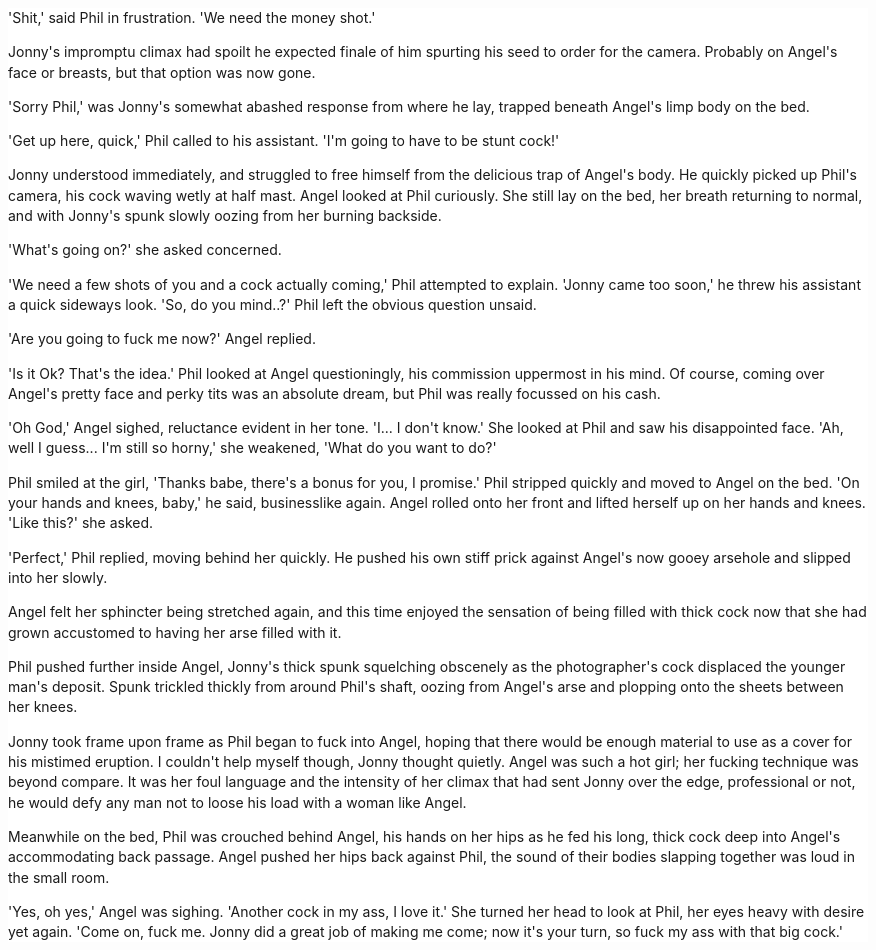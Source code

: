 'Shit,' said Phil in frustration. 'We need the money shot.' 

Jonny's impromptu climax had spoilt he expected finale of him spurting his seed to order for the camera. Probably on Angel's face or breasts, but that option was now gone. 

'Sorry Phil,' was Jonny's somewhat abashed response from where he lay, trapped beneath Angel's limp body on the bed. 

'Get up here, quick,' Phil called to his assistant. 'I'm going to have to be stunt cock!' 

Jonny understood immediately, and struggled to free himself from the delicious trap of Angel's body. He quickly picked up Phil's camera, his cock waving wetly at half mast. Angel looked at Phil curiously. She still lay on the bed, her breath returning to normal, and with Jonny's spunk slowly oozing from her burning backside. 

'What's going on?' she asked concerned. 

'We need a few shots of you and a cock actually coming,' Phil attempted to explain. 'Jonny came too soon,' he threw his assistant a quick sideways look. 'So, do you mind..?' Phil left the obvious question unsaid. 

'Are you going to fuck me now?' Angel replied. 

'Is it Ok? That's the idea.' Phil looked at Angel questioningly, his commission uppermost in his mind. Of course, coming over Angel's pretty face and perky tits was an absolute dream, but Phil was really focussed on his cash. 

'Oh God,' Angel sighed, reluctance evident in her tone. 'I... I don't know.' She looked at Phil and saw his disappointed face. 'Ah, well I guess... I'm still so horny,' she weakened, 'What do you want to do?' 

Phil smiled at the girl, 'Thanks babe, there's a bonus for you, I promise.' Phil stripped quickly and moved to Angel on the bed. 'On your hands and knees, baby,' he said, businesslike again. Angel rolled onto her front and lifted herself up on her hands and knees. 'Like this?' she asked. 

'Perfect,' Phil replied, moving behind her quickly. He pushed his own stiff prick against Angel's now gooey arsehole and slipped into her slowly. 

Angel felt her sphincter being stretched again, and this time enjoyed the sensation of being filled with thick cock now that she had grown accustomed to having her arse filled with it. 

Phil pushed further inside Angel, Jonny's thick spunk squelching obscenely as the photographer's cock displaced the younger man's deposit. Spunk trickled thickly from around Phil's shaft, oozing from Angel's arse and plopping onto the sheets between her knees. 

Jonny took frame upon frame as Phil began to fuck into Angel, hoping that there would be enough material to use as a cover for his mistimed eruption. I couldn't help myself though, Jonny thought quietly. Angel was such a hot girl; her fucking technique was beyond compare. It was her foul language and the intensity of her climax that had sent Jonny over the edge, professional or not, he would defy any man not to loose his load with a woman like Angel. 

Meanwhile on the bed, Phil was crouched behind Angel, his hands on her hips as he fed his long, thick cock deep into Angel's accommodating back passage. Angel pushed her hips back against Phil, the sound of their bodies slapping together was loud in the small room. 

'Yes, oh yes,' Angel was sighing. 'Another cock in my ass, I love it.' She turned her head to look at Phil, her eyes heavy with desire yet again. 'Come on, fuck me. Jonny did a great job of making me come; now it's your turn, so fuck my ass with that big cock.' 
